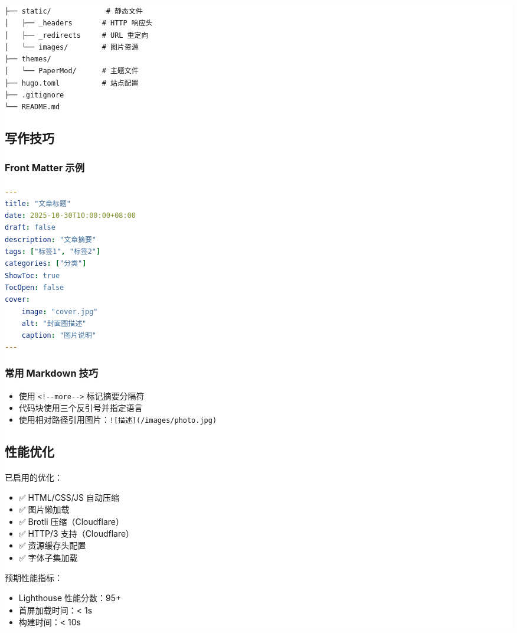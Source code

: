 ```
├── static/             # 静态文件
│   ├── _headers       # HTTP 响应头
│   ├── _redirects     # URL 重定向
│   └── images/        # 图片资源
├── themes/
│   └── PaperMod/      # 主题文件
├── hugo.toml          # 站点配置
├── .gitignore
└── README.md
```

## 写作技巧

### Front Matter 示例

```yaml
---
title: "文章标题"
date: 2025-10-30T10:00:00+08:00
draft: false
description: "文章摘要"
tags: ["标签1", "标签2"]
categories: ["分类"]
ShowToc: true
TocOpen: false
cover:
    image: "cover.jpg"
    alt: "封面图描述"
    caption: "图片说明"
---
```

### 常用 Markdown 技巧

- 使用 `<!--more-->` 标记摘要分隔符
- 代码块使用三个反引号并指定语言
- 使用相对路径引用图片：`![描述](/images/photo.jpg)`

## 性能优化

已启用的优化：

- ✅ HTML/CSS/JS 自动压缩
- ✅ 图片懒加载
- ✅ Brotli 压缩（Cloudflare）
- ✅ HTTP/3 支持（Cloudflare）
- ✅ 资源缓存头配置
- ✅ 字体子集加载

预期性能指标：

- Lighthouse 性能分数：95+
- 首屏加载时间：< 1s
- 构建时间：< 10s
